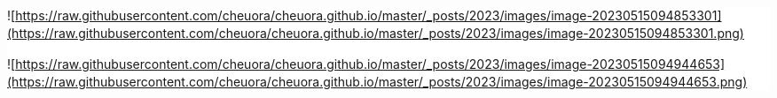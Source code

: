 ![https://raw.githubusercontent.com/cheuora/cheuora.github.io/master/_posts/2023/images/image-20230515094853301](https://raw.githubusercontent.com/cheuora/cheuora.github.io/master/_posts/2023/images/image-20230515094853301.png)

![https://raw.githubusercontent.com/cheuora/cheuora.github.io/master/_posts/2023/images/image-20230515094944653](https://raw.githubusercontent.com/cheuora/cheuora.github.io/master/_posts/2023/images/image-20230515094944653.png)
